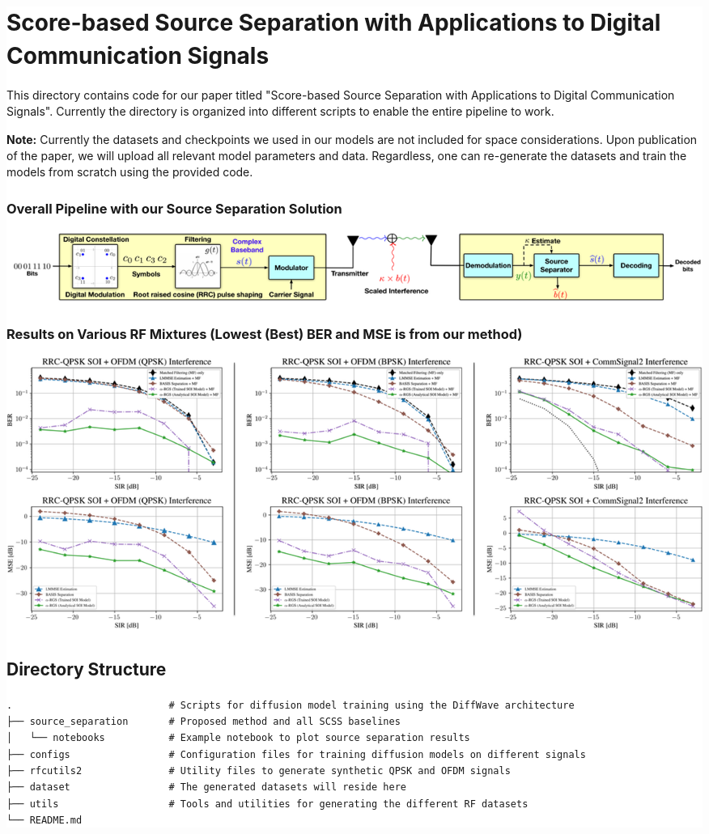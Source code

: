 # Score-based Source Separation with Applications to Digital Communication Signals
This directory contains code for our paper titled "Score-based Source
Separation with Applications to Digital Communication Signals".  Currently 
the directory is organized into different scripts to enable the entire pipeline 
to work.

**Note:** Currently the datasets and checkpoints we used in our models are not
included for space considerations.  Upon publication of the paper, we will
upload all relevant model parameters and data.  Regardless, one can re-generate 
the datasets and train the models from scratch using the provided code.

### Overall Pipeline with our Source Separation Solution

![My Image](figures/digital_comm_github.png)

### Results on Various RF Mixtures (Lowest (Best) BER and MSE is from our method)

![My Image](figures/github_results.png)

## Directory Structure

    .                           # Scripts for diffusion model training using the DiffWave architecture
    ├── source_separation       # Proposed method and all SCSS baselines
    │   └── notebooks           # Example notebook to plot source separation results
    ├── configs                 # Configuration files for training diffusion models on different signals
    ├── rfcutils2               # Utility files to generate synthetic QPSK and OFDM signals
    ├── dataset                 # The generated datasets will reside here
    ├── utils                   # Tools and utilities for generating the different RF datasets
    └── README.md
